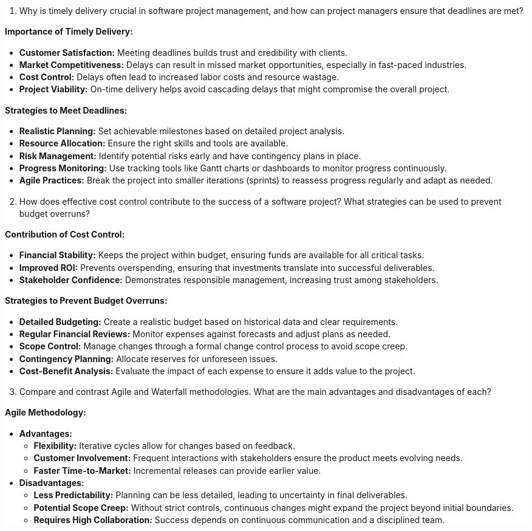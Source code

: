 1. Why is timely delivery crucial in software project management, and how can project managers ensure that deadlines are met?

**Importance of Timely Delivery:**  
- **Customer Satisfaction:** Meeting deadlines builds trust and credibility with clients.  
- **Market Competitiveness:** Delays can result in missed market opportunities, especially in fast-paced industries.  
- **Cost Control:** Delays often lead to increased labor costs and resource wastage.  
- **Project Viability:** On-time delivery helps avoid cascading delays that might compromise the overall project.

**Strategies to Meet Deadlines:**  
- **Realistic Planning:** Set achievable milestones based on detailed project analysis.  
- **Resource Allocation:** Ensure the right skills and tools are available.  
- **Risk Management:** Identify potential risks early and have contingency plans in place.  
- **Progress Monitoring:** Use tracking tools like Gantt charts or dashboards to monitor progress continuously.  
- **Agile Practices:** Break the project into smaller iterations (sprints) to reassess progress regularly and adapt as needed.

2. How does effective cost control contribute to the success of a software project? What strategies can be used to prevent budget overruns?

**Contribution of Cost Control:**  
- **Financial Stability:** Keeps the project within budget, ensuring funds are available for all critical tasks.  
- **Improved ROI:** Prevents overspending, ensuring that investments translate into successful deliverables.  
- **Stakeholder Confidence:** Demonstrates responsible management, increasing trust among stakeholders.

**Strategies to Prevent Budget Overruns:**  
- **Detailed Budgeting:** Create a realistic budget based on historical data and clear requirements.  
- **Regular Financial Reviews:** Monitor expenses against forecasts and adjust plans as needed.  
- **Scope Control:** Manage changes through a formal change control process to avoid scope creep.  
- **Contingency Planning:** Allocate reserves for unforeseen issues.  
- **Cost-Benefit Analysis:** Evaluate the impact of each expense to ensure it adds value to the project.

3. Compare and contrast Agile and Waterfall methodologies. What are the main advantages and disadvantages of each?

**Agile Methodology:**  
- **Advantages:**  
  - **Flexibility:** Iterative cycles allow for changes based on feedback.  
  - **Customer Involvement:** Frequent interactions with stakeholders ensure the product meets evolving needs.  
  - **Faster Time-to-Market:** Incremental releases can provide earlier value.
- **Disadvantages:**  
  - **Less Predictability:** Planning can be less detailed, leading to uncertainty in final deliverables.  
  - **Potential Scope Creep:** Without strict controls, continuous changes might expand the project beyond initial boundaries.
  - **Requires High Collaboration:** Success depends on continuous communication and a disciplined team.
